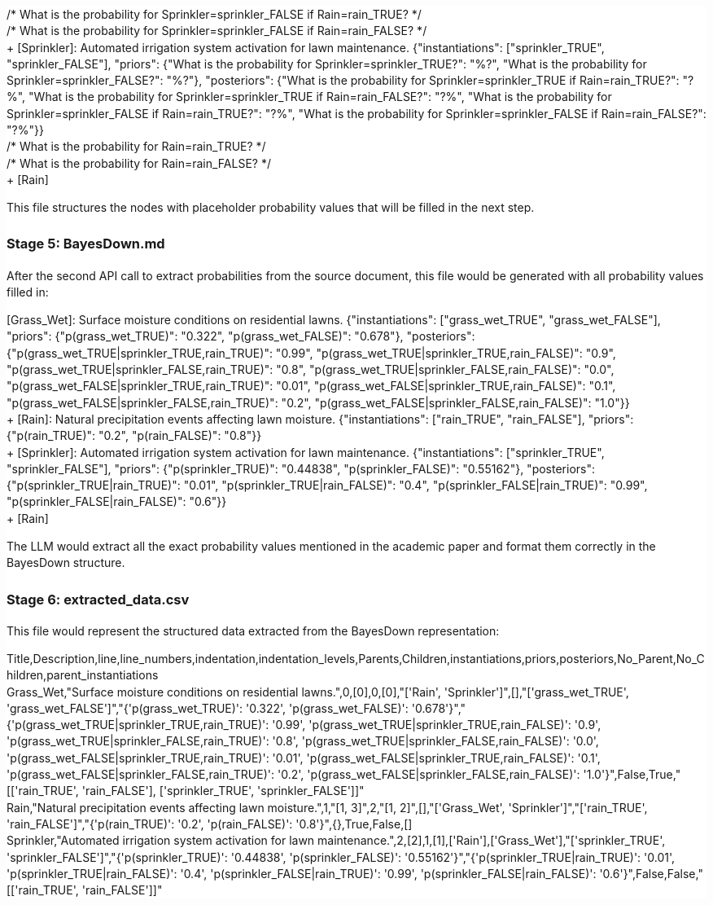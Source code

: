   /\* What is the probability for Sprinkler=sprinkler\_FALSE if Rain=rain\_TRUE? \*/  
  /\* What is the probability for Sprinkler=sprinkler\_FALSE if Rain=rain\_FALSE? \*/  
  \+ \[Sprinkler\]: Automated irrigation system activation for lawn maintenance. {"instantiations": \["sprinkler\_TRUE", "sprinkler\_FALSE"\], "priors": {"What is the probability for Sprinkler=sprinkler\_TRUE?": "%?", "What is the probability for Sprinkler=sprinkler\_FALSE?": "%?"}, "posteriors": {"What is the probability for Sprinkler=sprinkler\_TRUE if Rain=rain\_TRUE?": "?%", "What is the probability for Sprinkler=sprinkler\_TRUE if Rain=rain\_FALSE?": "?%", "What is the probability for Sprinkler=sprinkler\_FALSE if Rain=rain\_TRUE?": "?%", "What is the probability for Sprinkler=sprinkler\_FALSE if Rain=rain\_FALSE?": "?%"}}  
    /\* What is the probability for Rain=rain\_TRUE? \*/  
    /\* What is the probability for Rain=rain\_FALSE? \*/  
    \+ \[Rain\]

This file structures the nodes with placeholder probability values that will be filled in the next step.

### **Stage 5: BayesDown.md**

After the second API call to extract probabilities from the source document, this file would be generated with all probability values filled in:

\[Grass\_Wet\]: Surface moisture conditions on residential lawns. {"instantiations": \["grass\_wet\_TRUE", "grass\_wet\_FALSE"\], "priors": {"p(grass\_wet\_TRUE)": "0.322", "p(grass\_wet\_FALSE)": "0.678"}, "posteriors": {"p(grass\_wet\_TRUE|sprinkler\_TRUE,rain\_TRUE)": "0.99", "p(grass\_wet\_TRUE|sprinkler\_TRUE,rain\_FALSE)": "0.9", "p(grass\_wet\_TRUE|sprinkler\_FALSE,rain\_TRUE)": "0.8", "p(grass\_wet\_TRUE|sprinkler\_FALSE,rain\_FALSE)": "0.0", "p(grass\_wet\_FALSE|sprinkler\_TRUE,rain\_TRUE)": "0.01", "p(grass\_wet\_FALSE|sprinkler\_TRUE,rain\_FALSE)": "0.1", "p(grass\_wet\_FALSE|sprinkler\_FALSE,rain\_TRUE)": "0.2", "p(grass\_wet\_FALSE|sprinkler\_FALSE,rain\_FALSE)": "1.0"}}  
 \+ \[Rain\]: Natural precipitation events affecting lawn moisture. {"instantiations": \["rain\_TRUE", "rain\_FALSE"\], "priors": {"p(rain\_TRUE)": "0.2", "p(rain\_FALSE)": "0.8"}}  
 \+ \[Sprinkler\]: Automated irrigation system activation for lawn maintenance. {"instantiations": \["sprinkler\_TRUE", "sprinkler\_FALSE"\], "priors": {"p(sprinkler\_TRUE)": "0.44838", "p(sprinkler\_FALSE)": "0.55162"}, "posteriors": {"p(sprinkler\_TRUE|rain\_TRUE)": "0.01", "p(sprinkler\_TRUE|rain\_FALSE)": "0.4", "p(sprinkler\_FALSE|rain\_TRUE)": "0.99", "p(sprinkler\_FALSE|rain\_FALSE)": "0.6"}}  
  \+ \[Rain\]

The LLM would extract all the exact probability values mentioned in the academic paper and format them correctly in the BayesDown structure.

### **Stage 6: extracted\_data.csv**

This file would represent the structured data extracted from the BayesDown representation:

Title,Description,line,line\_numbers,indentation,indentation\_levels,Parents,Children,instantiations,priors,posteriors,No\_Parent,No\_Children,parent\_instantiations  
Grass\_Wet,"Surface moisture conditions on residential lawns.",0,\[0\],0,\[0\],"\['Rain', 'Sprinkler'\]",\[\],"\['grass\_wet\_TRUE', 'grass\_wet\_FALSE'\]","{'p(grass\_wet\_TRUE)': '0.322', 'p(grass\_wet\_FALSE)': '0.678'}","{'p(grass\_wet\_TRUE|sprinkler\_TRUE,rain\_TRUE)': '0.99', 'p(grass\_wet\_TRUE|sprinkler\_TRUE,rain\_FALSE)': '0.9', 'p(grass\_wet\_TRUE|sprinkler\_FALSE,rain\_TRUE)': '0.8', 'p(grass\_wet\_TRUE|sprinkler\_FALSE,rain\_FALSE)': '0.0', 'p(grass\_wet\_FALSE|sprinkler\_TRUE,rain\_TRUE)': '0.01', 'p(grass\_wet\_FALSE|sprinkler\_TRUE,rain\_FALSE)': '0.1', 'p(grass\_wet\_FALSE|sprinkler\_FALSE,rain\_TRUE)': '0.2', 'p(grass\_wet\_FALSE|sprinkler\_FALSE,rain\_FALSE)': '1.0'}",False,True,"\[\['rain\_TRUE', 'rain\_FALSE'\], \['sprinkler\_TRUE', 'sprinkler\_FALSE'\]\]"  
Rain,"Natural precipitation events affecting lawn moisture.",1,"\[1, 3\]",2,"\[1, 2\]",\[\],"\['Grass\_Wet', 'Sprinkler'\]","\['rain\_TRUE', 'rain\_FALSE'\]","{'p(rain\_TRUE)': '0.2', 'p(rain\_FALSE)': '0.8'}",{},True,False,\[\]  
Sprinkler,"Automated irrigation system activation for lawn maintenance.",2,\[2\],1,\[1\],\['Rain'\],\['Grass\_Wet'\],"\['sprinkler\_TRUE', 'sprinkler\_FALSE'\]","{'p(sprinkler\_TRUE)': '0.44838', 'p(sprinkler\_FALSE)': '0.55162'}","{'p(sprinkler\_TRUE|rain\_TRUE)': '0.01', 'p(sprinkler\_TRUE|rain\_FALSE)': '0.4', 'p(sprinkler\_FALSE|rain\_TRUE)': '0.99', 'p(sprinkler\_FALSE|rain\_FALSE)': '0.6'}",False,False,"\[\['rain\_TRUE', 'rain\_FALSE'\]\]"
